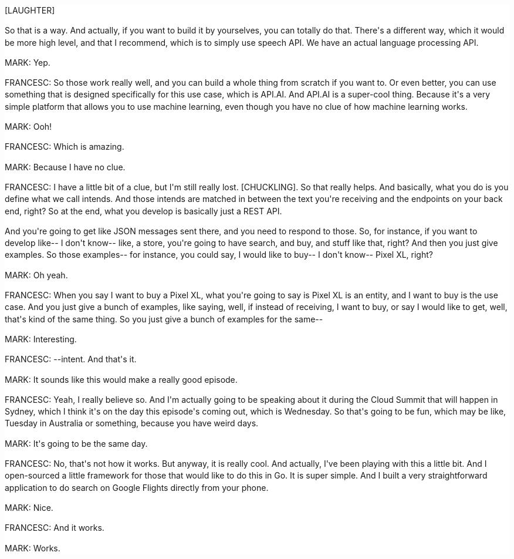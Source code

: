 [LAUGHTER] 

So that is a way. And actually, if you want to build it by yourselves, you can totally do that. There's a different way, which it would be more high level, and that I recommend, which is to simply use speech API. We have an actual language processing API. 

MARK: Yep. 

FRANCESC: So those work really well, and you can build a whole thing from scratch if you want to. Or even better, you can use something that is designed specifically for this use case, which is API.AI. And API.AI is a super-cool thing. Because it's a very simple platform that allows you to use machine learning, even though you have no clue of how machine learning works. 

MARK: Ooh! 

FRANCESC: Which is amazing. 

MARK: Because I have no clue. 

FRANCESC: I have a little bit of a clue, but I'm still really lost. [CHUCKLING]. So that really helps. And basically, what you do is you define what we call intends. And those intends are matched in between the text you're receiving and the endpoints on your back end, right? So at the end, what you develop is basically just a REST API. 

And you're going to get like JSON messages sent there, and you need to respond to those. So, for instance, if you want to develop like-- I don't know-- like, a store, you're going to have search, and buy, and stuff like that, right? And then you just give examples. So those examples-- for instance, you could say, I would like to buy-- I don't know-- Pixel XL, right? 

MARK: Oh yeah. 

FRANCESC: When you say I want to buy a Pixel XL, what you're going to say is Pixel XL is an entity, and I want to buy is the use case. And you just give a bunch of examples, like saying, well, if instead of receiving, I want to buy, or say I would like to get, well, that's kind of the same thing. So you just give a bunch of examples for the same-- 

MARK: Interesting. 

FRANCESC: --intent. And that's it. 

MARK: It sounds like this would make a really good episode. 

FRANCESC: Yeah, I really believe so. And I'm actually going to be speaking about it during the Cloud Summit that will happen in Sydney, which I think it's on the day this episode's coming out, which is Wednesday. So that's going to be fun, which may be like, Tuesday in Australia or something, because you have weird days. 

MARK: It's going to be the same day. 

FRANCESC: No, that's not how it works. But anyway, it is really cool. And actually, I've been playing with this a little bit. And I open-sourced a little framework for those that would like to do this in Go. It is super simple. And I built a very straightforward application to do search on Google Flights directly from your phone. 

MARK: Nice. 

FRANCESC: And it works. 

MARK: Works. 
